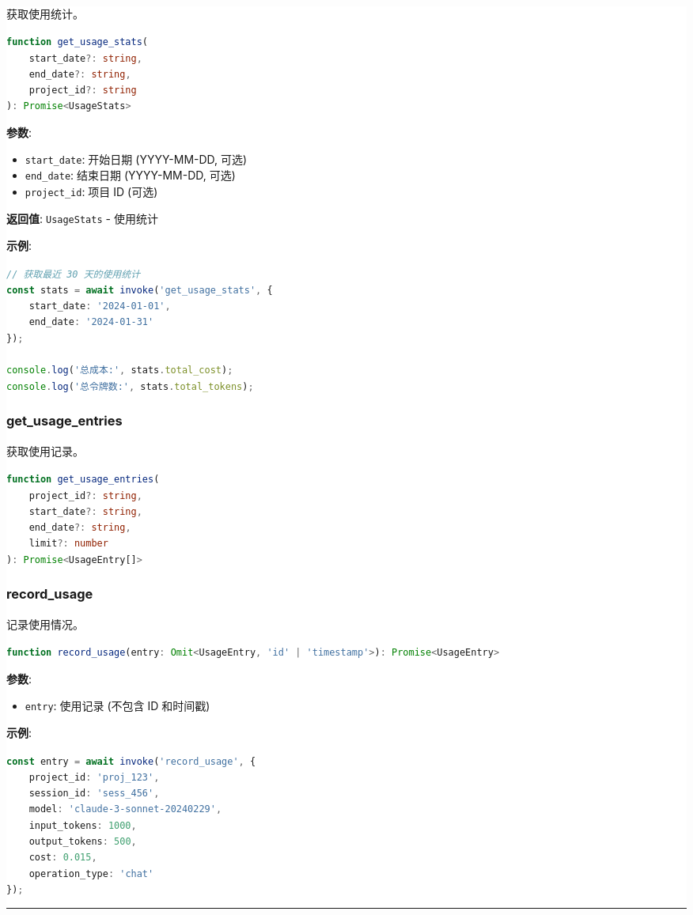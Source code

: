获取使用统计。

```typescript
function get_usage_stats(
    start_date?: string,
    end_date?: string,
    project_id?: string
): Promise<UsageStats>
```

**参数**:
- `start_date`: 开始日期 (YYYY-MM-DD, 可选)
- `end_date`: 结束日期 (YYYY-MM-DD, 可选)
- `project_id`: 项目 ID (可选)

**返回值**: `UsageStats` - 使用统计

**示例**:
```typescript
// 获取最近 30 天的使用统计
const stats = await invoke('get_usage_stats', {
    start_date: '2024-01-01',
    end_date: '2024-01-31'
});

console.log('总成本:', stats.total_cost);
console.log('总令牌数:', stats.total_tokens);
```

### get_usage_entries

获取使用记录。

```typescript
function get_usage_entries(
    project_id?: string,
    start_date?: string,
    end_date?: string,
    limit?: number
): Promise<UsageEntry[]>
```

### record_usage

记录使用情况。

```typescript
function record_usage(entry: Omit<UsageEntry, 'id' | 'timestamp'>): Promise<UsageEntry>
```

**参数**:
- `entry`: 使用记录 (不包含 ID 和时间戳)

**示例**:
```typescript
const entry = await invoke('record_usage', {
    project_id: 'proj_123',
    session_id: 'sess_456',
    model: 'claude-3-sonnet-20240229',
    input_tokens: 1000,
    output_tokens: 500,
    cost: 0.015,
    operation_type: 'chat'
});
```

---